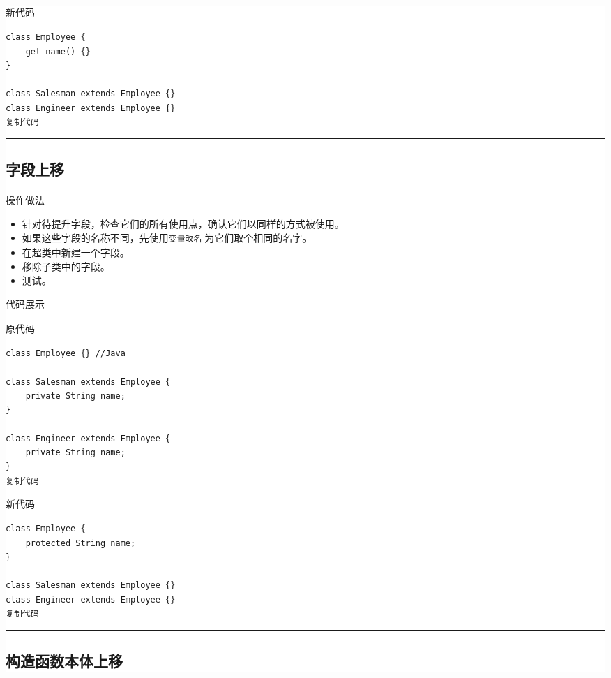 新代码

```
class Employee {
    get name() {}
}

class Salesman extends Employee {}
class Engineer extends Employee {}
复制代码
```

------

## 字段上移

操作做法

- 针对待提升字段，检查它们的所有使用点，确认它们以同样的方式被使用。
- 如果这些字段的名称不同，先使用`变量改名` 为它们取个相同的名字。
- 在超类中新建一个字段。
- 移除子类中的字段。
- 测试。

代码展示

原代码

```
class Employee {} //Java

class Salesman extends Employee {
    private String name;
}

class Engineer extends Employee {
    private String name;
}
复制代码
```

新代码

```
class Employee {
    protected String name;
}

class Salesman extends Employee {}
class Engineer extends Employee {}
复制代码
```

------

## 构造函数本体上移
